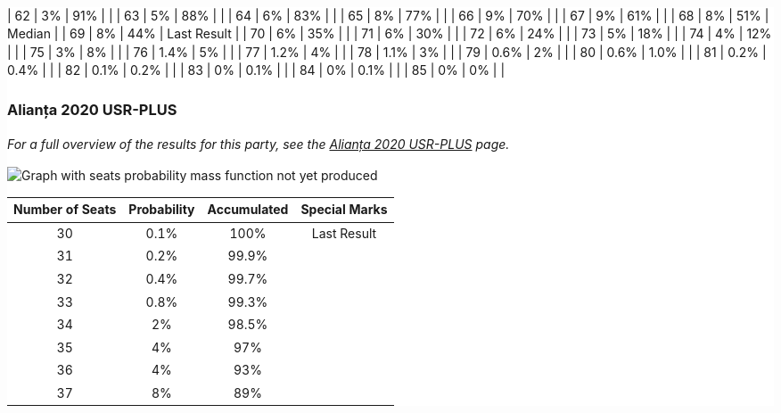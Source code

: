 | 62 | 3% | 91% |  |
| 63 | 5% | 88% |  |
| 64 | 6% | 83% |  |
| 65 | 8% | 77% |  |
| 66 | 9% | 70% |  |
| 67 | 9% | 61% |  |
| 68 | 8% | 51% | Median |
| 69 | 8% | 44% | Last Result |
| 70 | 6% | 35% |  |
| 71 | 6% | 30% |  |
| 72 | 6% | 24% |  |
| 73 | 5% | 18% |  |
| 74 | 4% | 12% |  |
| 75 | 3% | 8% |  |
| 76 | 1.4% | 5% |  |
| 77 | 1.2% | 4% |  |
| 78 | 1.1% | 3% |  |
| 79 | 0.6% | 2% |  |
| 80 | 0.6% | 1.0% |  |
| 81 | 0.2% | 0.4% |  |
| 82 | 0.1% | 0.2% |  |
| 83 | 0% | 0.1% |  |
| 84 | 0% | 0.1% |  |
| 85 | 0% | 0% |  |

### Alianța 2020 USR-PLUS

*For a full overview of the results for this party, see the [Alianța 2020 USR-PLUS](party-alianța2020usr-plus.html) page.*

![Graph with seats probability mass function not yet produced](2018-12-09-CURS-seats-pmf-alianța2020usr-plus.png "Seats Probability Mass Function")

| Number of Seats | Probability | Accumulated | Special Marks |
|:---------------:|:-----------:|:-----------:|:-------------:|
| 30 | 0.1% | 100% | Last Result |
| 31 | 0.2% | 99.9% |  |
| 32 | 0.4% | 99.7% |  |
| 33 | 0.8% | 99.3% |  |
| 34 | 2% | 98.5% |  |
| 35 | 4% | 97% |  |
| 36 | 4% | 93% |  |
| 37 | 8% | 89% |  |
